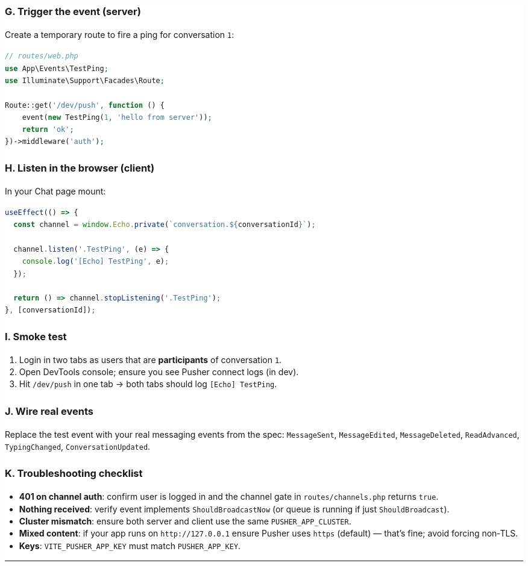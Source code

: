 ### G. Trigger the event (server)

Create a temporary route to fire a ping for conversation `1`:

```php
// routes/web.php
use App\Events\TestPing;
use Illuminate\Support\Facades\Route;

Route::get('/dev/push', function () {
    event(new TestPing(1, 'hello from server'));
    return 'ok';
})->middleware('auth');
```

### H. Listen in the browser (client)

In your Chat page mount:

```js
useEffect(() => {
  const channel = window.Echo.private(`conversation.${conversationId}`);

  channel.listen('.TestPing', (e) => {
    console.log('[Echo] TestPing', e);
  });

  return () => channel.stopListening('.TestPing');
}, [conversationId]);
```

### I. Smoke test

1. Login in two tabs as users that are **participants** of conversation `1`.
2. Open DevTools console; ensure you see Pusher connect logs (in dev).
3. Hit `/dev/push` in one tab → both tabs should log `[Echo] TestPing`.

### J. Wire real events

Replace the test event with your real messaging events from the spec: `MessageSent`, `MessageEdited`, `MessageDeleted`, `ReadAdvanced`, `TypingChanged`, `ConversationUpdated`.

### K. Troubleshooting checklist

* **401 on channel auth**: confirm user is logged in and the channel gate in `routes/channels.php` returns `true`.
* **Nothing received**: verify event implements `ShouldBroadcastNow` (or queue is running if just `ShouldBroadcast`).
* **Cluster mismatch**: ensure both server and client use the same `PUSHER_APP_CLUSTER`.
* **Mixed content**: if your app runs on `http://127.0.0.1` ensure Pusher uses `https` (default) — that’s fine; avoid forcing non‑TLS.
* **Keys**: `VITE_PUSHER_APP_KEY` must match `PUSHER_APP_KEY`.

---
